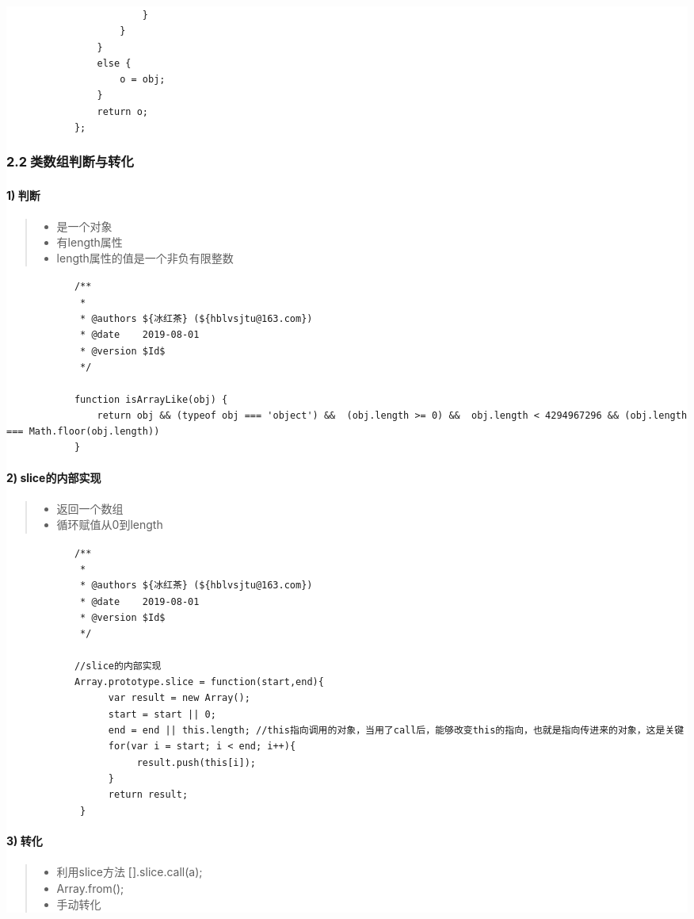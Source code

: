                             }
                        }
                    }
                    else {
                        o = obj;
                    }
                    return o;
                };
                
<h3 id='2.2'>2.2 类数组判断与转化</h3>

        
#### 1) 判断
> - 是一个对象
> - 有length属性
> - length属性的值是一个非负有限整数
                
                /**
                 * 
                 * @authors ${冰红茶} (${hblvsjtu@163.com})
                 * @date    2019-08-01
                 * @version $Id$
                 */

                function isArrayLike(obj) {
                    return obj && (typeof obj === 'object') &&  (obj.length >= 0) &&  obj.length < 4294967296 && (obj.length === Math.floor(obj.length))
                }
#### 2) slice的内部实现
> - 返回一个数组
> - 循环赋值从0到length
                
                /**
                 * 
                 * @authors ${冰红茶} (${hblvsjtu@163.com})
                 * @date    2019-08-01
                 * @version $Id$
                 */

                //slice的内部实现
                Array.prototype.slice = function(start,end){  
                      var result = new Array();  
                      start = start || 0;  
                      end = end || this.length; //this指向调用的对象，当用了call后，能够改变this的指向，也就是指向传进来的对象，这是关键  
                      for(var i = start; i < end; i++){  
                           result.push(this[i]);  
                      }  
                      return result;  
                 }
#### 3) 转化
> - 利用slice方法 [].slice.call(a);
> - Array.from();
> - 手动转化
                